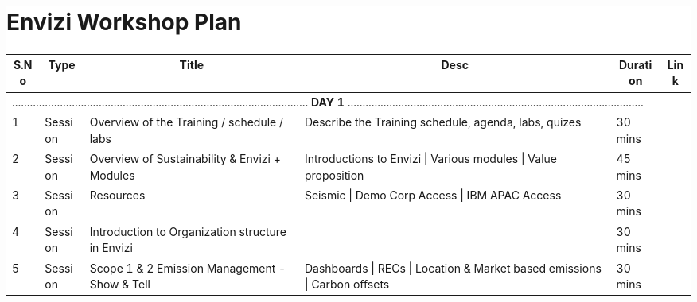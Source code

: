# Envizi Workshop Plan

<table>
    <thead>
        <th>S.No</th>
        <th>Type</th>
        <th>Title</th>
        <th>Desc</th>
        <th>Duration</th>
        <th>Link</th>
    </thead>
    <tr>
        <td colspan="6"> ................................................................................................... <strong>DAY 1</strong> ...................................................................................................</td>
    </tr>    
    <tr>
        <td>1</td>
        <td>Session</td>
        <td>Overview of the Training / schedule / labs</td>
        <td>Describe the Training schedule, agenda, labs, quizes</td>
        <td>30 mins</td>
        <td></td>
    </tr>
    <tr>
        <td>2</td>
        <td>Session</td>
        <td>Overview of Sustainability & Envizi + Modules</td>
        <td>Introductions to Envizi | Various modules | Value proposition </td>
        <td>45 mins</td>
        <td></td>
    </tr>
    <tr>
        <td>3</td>
        <td>Session</td>
        <td>Resources</td>
        <td>Seismic | Demo Corp Access | IBM APAC Access</td>
        <td>30 mins</td>
        <td></td>
    </tr>
    <tr>
        <td>4</td>
        <td>Session</td>
        <td>Introduction to Organization structure in Envizi</td>
        <td></td>
        <td>30 mins</td>
        <td></td>        
    </tr>
    <tr>
        <td>5</td>
        <td>Session</td>
        <td>Scope 1 & 2 Emission Management - Show & Tell</td>
        <td>Dashboards | RECs | Location & Market based emissions | Carbon offsets  </td>
        <td>30 mins</td>
        <td></td>
    </tr>    
    <tr>
